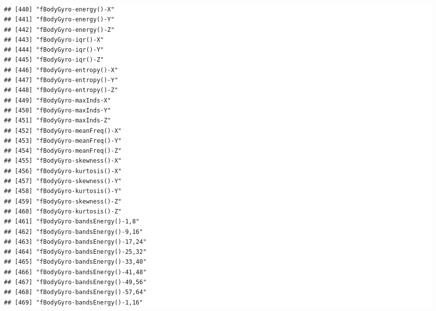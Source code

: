     ## [440] "fBodyGyro-energy()-X"                
    ## [441] "fBodyGyro-energy()-Y"                
    ## [442] "fBodyGyro-energy()-Z"                
    ## [443] "fBodyGyro-iqr()-X"                   
    ## [444] "fBodyGyro-iqr()-Y"                   
    ## [445] "fBodyGyro-iqr()-Z"                   
    ## [446] "fBodyGyro-entropy()-X"               
    ## [447] "fBodyGyro-entropy()-Y"               
    ## [448] "fBodyGyro-entropy()-Z"               
    ## [449] "fBodyGyro-maxInds-X"                 
    ## [450] "fBodyGyro-maxInds-Y"                 
    ## [451] "fBodyGyro-maxInds-Z"                 
    ## [452] "fBodyGyro-meanFreq()-X"              
    ## [453] "fBodyGyro-meanFreq()-Y"              
    ## [454] "fBodyGyro-meanFreq()-Z"              
    ## [455] "fBodyGyro-skewness()-X"              
    ## [456] "fBodyGyro-kurtosis()-X"              
    ## [457] "fBodyGyro-skewness()-Y"              
    ## [458] "fBodyGyro-kurtosis()-Y"              
    ## [459] "fBodyGyro-skewness()-Z"              
    ## [460] "fBodyGyro-kurtosis()-Z"              
    ## [461] "fBodyGyro-bandsEnergy()-1,8"         
    ## [462] "fBodyGyro-bandsEnergy()-9,16"        
    ## [463] "fBodyGyro-bandsEnergy()-17,24"       
    ## [464] "fBodyGyro-bandsEnergy()-25,32"       
    ## [465] "fBodyGyro-bandsEnergy()-33,40"       
    ## [466] "fBodyGyro-bandsEnergy()-41,48"       
    ## [467] "fBodyGyro-bandsEnergy()-49,56"       
    ## [468] "fBodyGyro-bandsEnergy()-57,64"       
    ## [469] "fBodyGyro-bandsEnergy()-1,16"        